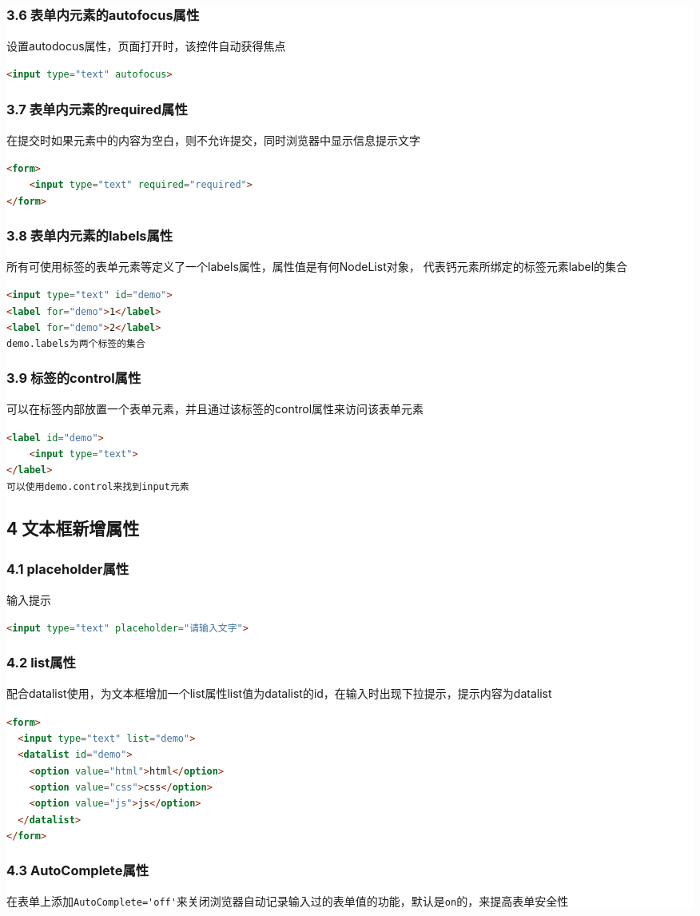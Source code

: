 ### 3.6 表单内元素的autofocus属性
设置autodocus属性，页面打开时，该控件自动获得焦点
```html
<input type="text" autofocus>
```
### 3.7 表单内元素的required属性
在提交时如果元素中的内容为空白，则不允许提交，同时浏览器中显示信息提示文字
```html
<form>
	<input type="text" required="required">
</form>
```
### 3.8 表单内元素的labels属性
所有可使用标签的表单元素等定义了一个labels属性，属性值是有何NodeList对象，
代表钙元素所绑定的标签元素label的集合
```html
<input type="text" id="demo">
<label for="demo">1</label>
<label for="demo">2</label>
demo.labels为两个标签的集合
```
### 3.9 标签的control属性
可以在标签内部放置一个表单元素，并且通过该标签的control属性来访问该表单元素
```html
<label id="demo">
	<input type="text">
</label>
可以使用demo.control来找到input元素
```
## 4 文本框新增属性
### 4.1 placeholder属性
输入提示
```html
<input type="text" placeholder="请输入文字">
```
### 4.2 list属性
配合datalist使用，为文本框增加一个list属性list值为datalist的id，在输入时出现下拉提示，提示内容为datalist
```html
<form>
  <input type="text" list="demo">
  <datalist id="demo">
    <option value="html">html</option>
    <option value="css">css</option>
    <option value="js">js</option>
  </datalist>
</form>
```
### 4.3 AutoComplete属性
在表单上添加`AutoComplete='off'`来关闭浏览器自动记录输入过的表单值的功能，默认是`on`的，来提高表单安全性
